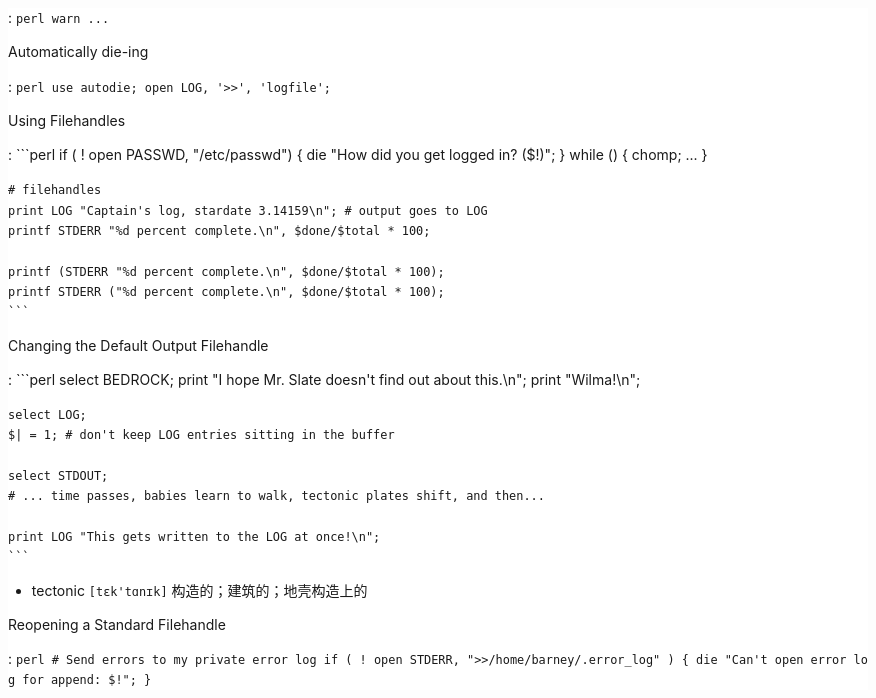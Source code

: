 :   ```perl
    warn ...
    ```

Automatically die-ing

:   ```perl
    use autodie;
    open LOG, '>>', 'logfile';
    ```

Using Filehandles

:   ```perl
    if ( ! open PASSWD, "/etc/passwd") {
        die "How did you get logged in? ($!)";
    }
    while (<PASSWD>) {
        chomp;
        ...
    }

    # filehandles
    print LOG "Captain's log, stardate 3.14159\n"; # output goes to LOG
    printf STDERR "%d percent complete.\n", $done/$total * 100;

    printf (STDERR "%d percent complete.\n", $done/$total * 100);
    printf STDERR ("%d percent complete.\n", $done/$total * 100);
    ```

Changing the Default Output Filehandle

:   ```perl
    select BEDROCK;
    print "I hope Mr. Slate doesn't find out about this.\n";
    print "Wilma!\n";

    select LOG;
    $| = 1; # don't keep LOG entries sitting in the buffer

    select STDOUT;
    # ... time passes, babies learn to walk, tectonic plates shift, and then...

    print LOG "This gets written to the LOG at once!\n";
    ```

- tectonic `[tɛk'tɑnɪk]` 构造的；建筑的；地壳构造上的

Reopening a Standard Filehandle

:   ```perl
    # Send errors to my private error log
    if ( ! open STDERR, ">>/home/barney/.error_log" ) {
        die "Can't open error log for append: $!";
    }
    ```
